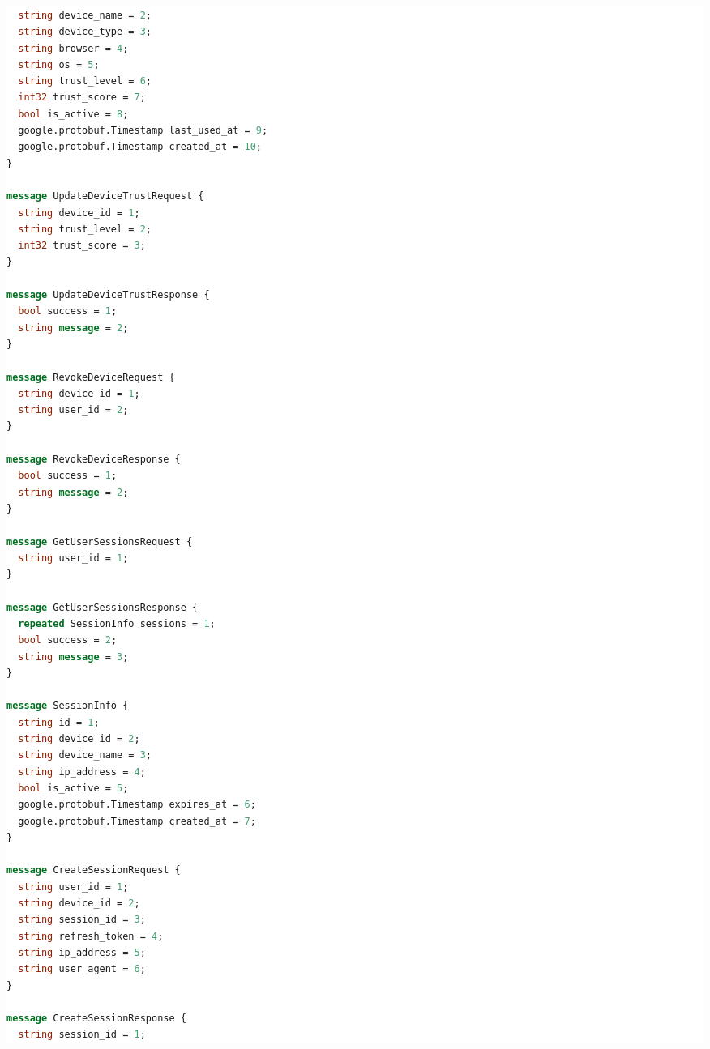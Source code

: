 ```protobuf
  string device_name = 2;
  string device_type = 3;
  string browser = 4;
  string os = 5;
  string trust_level = 6;
  int32 trust_score = 7;
  bool is_active = 8;
  google.protobuf.Timestamp last_used_at = 9;
  google.protobuf.Timestamp created_at = 10;
}

message UpdateDeviceTrustRequest {
  string device_id = 1;
  string trust_level = 2;
  int32 trust_score = 3;
}

message UpdateDeviceTrustResponse {
  bool success = 1;
  string message = 2;
}

message RevokeDeviceRequest {
  string device_id = 1;
  string user_id = 2;
}

message RevokeDeviceResponse {
  bool success = 1;
  string message = 2;
}

message GetUserSessionsRequest {
  string user_id = 1;
}

message GetUserSessionsResponse {
  repeated SessionInfo sessions = 1;
  bool success = 2;
  string message = 3;
}

message SessionInfo {
  string id = 1;
  string device_id = 2;
  string device_name = 3;
  string ip_address = 4;
  bool is_active = 5;
  google.protobuf.Timestamp expires_at = 6;
  google.protobuf.Timestamp created_at = 7;
}

message CreateSessionRequest {
  string user_id = 1;
  string device_id = 2;
  string session_id = 3;
  string refresh_token = 4;
  string ip_address = 5;
  string user_agent = 6;
}

message CreateSessionResponse {
  string session_id = 1;
```